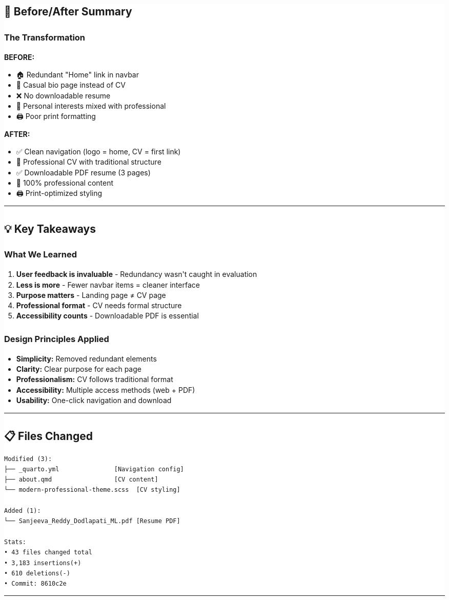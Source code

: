 ## 🚀 Before/After Summary

### The Transformation

**BEFORE:**
- 🏠 Redundant "Home" link in navbar
- 📄 Casual bio page instead of CV
- ❌ No downloadable resume
- 📝 Personal interests mixed with professional
- 🖨️ Poor print formatting

**AFTER:**
- ✅ Clean navigation (logo = home, CV = first link)
- 📄 Professional CV with traditional structure
- ✅ Downloadable PDF resume (3 pages)
- 📝 100% professional content
- 🖨️ Print-optimized styling

---

## 💡 Key Takeaways

### What We Learned
1. **User feedback is invaluable** - Redundancy wasn't caught in evaluation
2. **Less is more** - Fewer navbar items = cleaner interface
3. **Purpose matters** - Landing page ≠ CV page
4. **Professional format** - CV needs formal structure
5. **Accessibility counts** - Downloadable PDF is essential

### Design Principles Applied
- **Simplicity:** Removed redundant elements
- **Clarity:** Clear purpose for each page
- **Professionalism:** CV follows traditional format
- **Accessibility:** Multiple access methods (web + PDF)
- **Usability:** One-click navigation and download

---

## 📋 Files Changed

```
Modified (3):
├── _quarto.yml               [Navigation config]
├── about.qmd                 [CV content]
└── modern-professional-theme.scss  [CV styling]

Added (1):
└── Sanjeeva_Reddy_Dodlapati_ML.pdf [Resume PDF]

Stats:
• 43 files changed total
• 3,183 insertions(+)
• 610 deletions(-)
• Commit: 8610c2e
```

---